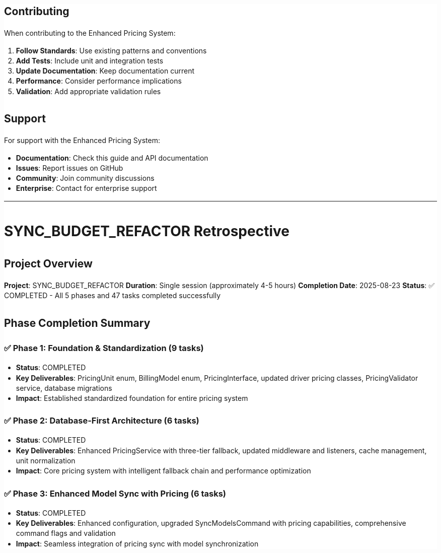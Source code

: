 ## Contributing

When contributing to the Enhanced Pricing System:

1. **Follow Standards**: Use existing patterns and conventions
2. **Add Tests**: Include unit and integration tests
3. **Update Documentation**: Keep documentation current
4. **Performance**: Consider performance implications
5. **Validation**: Add appropriate validation rules

## Support

For support with the Enhanced Pricing System:

- **Documentation**: Check this guide and API documentation
- **Issues**: Report issues on GitHub
- **Community**: Join community discussions
- **Enterprise**: Contact for enterprise support

---

# SYNC_BUDGET_REFACTOR Retrospective

## Project Overview
**Project**: SYNC_BUDGET_REFACTOR
**Duration**: Single session (approximately 4-5 hours)
**Completion Date**: 2025-08-23
**Status**: ✅ COMPLETED - All 5 phases and 47 tasks completed successfully

## Phase Completion Summary

### ✅ Phase 1: Foundation & Standardization (9 tasks)
- **Status**: COMPLETED
- **Key Deliverables**: PricingUnit enum, BillingModel enum, PricingInterface, updated driver pricing classes, PricingValidator service, database migrations
- **Impact**: Established standardized foundation for entire pricing system

### ✅ Phase 2: Database-First Architecture (6 tasks)
- **Status**: COMPLETED
- **Key Deliverables**: Enhanced PricingService with three-tier fallback, updated middleware and listeners, cache management, unit normalization
- **Impact**: Core pricing system with intelligent fallback chain and performance optimization

### ✅ Phase 3: Enhanced Model Sync with Pricing (6 tasks)
- **Status**: COMPLETED
- **Key Deliverables**: Enhanced configuration, upgraded SyncModelsCommand with pricing capabilities, comprehensive command flags and validation
- **Impact**: Seamless integration of pricing sync with model synchronization
